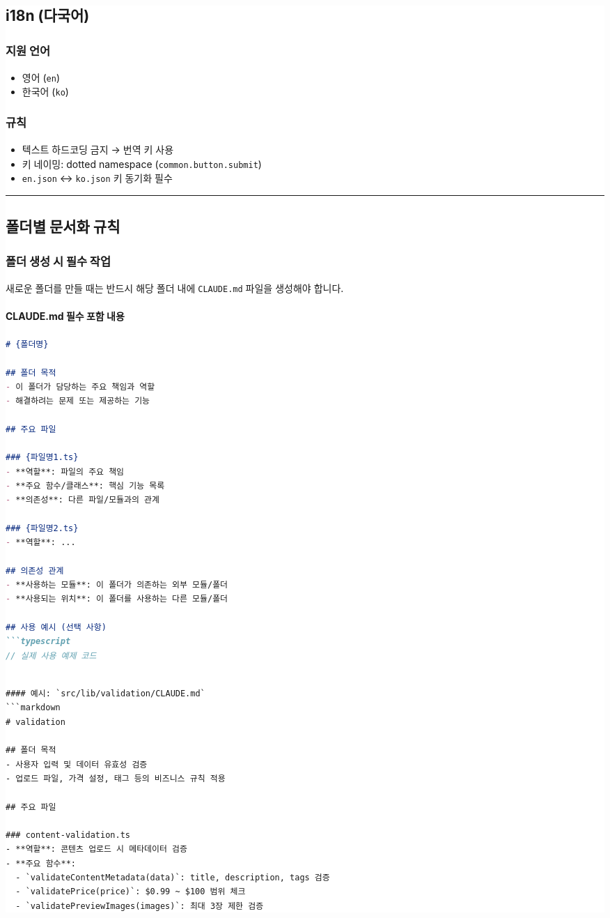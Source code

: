 
## i18n (다국어)

### 지원 언어
- 영어 (`en`)
- 한국어 (`ko`)

### 규칙
- 텍스트 하드코딩 금지 → 번역 키 사용
- 키 네이밍: dotted namespace (`common.button.submit`)
- `en.json` ↔ `ko.json` 키 동기화 필수

---

## 폴더별 문서화 규칙

### 폴더 생성 시 필수 작업
새로운 폴더를 만들 때는 반드시 해당 폴더 내에 `CLAUDE.md` 파일을 생성해야 합니다.

#### CLAUDE.md 필수 포함 내용
```markdown
# {폴더명}

## 폴더 목적
- 이 폴더가 담당하는 주요 책임과 역할
- 해결하려는 문제 또는 제공하는 기능

## 주요 파일

### {파일명1.ts}
- **역할**: 파일의 주요 책임
- **주요 함수/클래스**: 핵심 기능 목록
- **의존성**: 다른 파일/모듈과의 관계

### {파일명2.ts}
- **역할**: ...

## 의존성 관계
- **사용하는 모듈**: 이 폴더가 의존하는 외부 모듈/폴더
- **사용되는 위치**: 이 폴더를 사용하는 다른 모듈/폴더

## 사용 예시 (선택 사항)
```typescript
// 실제 사용 예제 코드
```
```

#### 예시: `src/lib/validation/CLAUDE.md`
```markdown
# validation

## 폴더 목적
- 사용자 입력 및 데이터 유효성 검증
- 업로드 파일, 가격 설정, 태그 등의 비즈니스 규칙 적용

## 주요 파일

### content-validation.ts
- **역할**: 콘텐츠 업로드 시 메타데이터 검증
- **주요 함수**:
  - `validateContentMetadata(data)`: title, description, tags 검증
  - `validatePrice(price)`: $0.99 ~ $100 범위 체크
  - `validatePreviewImages(images)`: 최대 3장 제한 검증
```